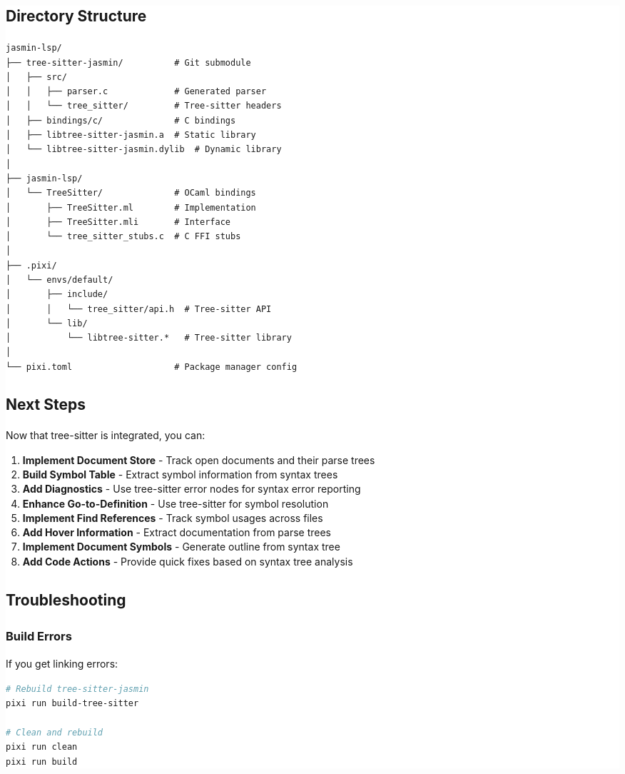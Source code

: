 ## Directory Structure

```
jasmin-lsp/
├── tree-sitter-jasmin/          # Git submodule
│   ├── src/
│   │   ├── parser.c             # Generated parser
│   │   └── tree_sitter/         # Tree-sitter headers
│   ├── bindings/c/              # C bindings
│   ├── libtree-sitter-jasmin.a  # Static library
│   └── libtree-sitter-jasmin.dylib  # Dynamic library
│
├── jasmin-lsp/
│   └── TreeSitter/              # OCaml bindings
│       ├── TreeSitter.ml        # Implementation
│       ├── TreeSitter.mli       # Interface
│       └── tree_sitter_stubs.c  # C FFI stubs
│
├── .pixi/
│   └── envs/default/
│       ├── include/
│       │   └── tree_sitter/api.h  # Tree-sitter API
│       └── lib/
│           └── libtree-sitter.*   # Tree-sitter library
│
└── pixi.toml                    # Package manager config
```

## Next Steps

Now that tree-sitter is integrated, you can:

1. **Implement Document Store** - Track open documents and their parse trees
2. **Build Symbol Table** - Extract symbol information from syntax trees
3. **Add Diagnostics** - Use tree-sitter error nodes for syntax error reporting
4. **Enhance Go-to-Definition** - Use tree-sitter for symbol resolution
5. **Implement Find References** - Track symbol usages across files
6. **Add Hover Information** - Extract documentation from parse trees
7. **Implement Document Symbols** - Generate outline from syntax tree
8. **Add Code Actions** - Provide quick fixes based on syntax tree analysis

## Troubleshooting

### Build Errors

If you get linking errors:
```bash
# Rebuild tree-sitter-jasmin
pixi run build-tree-sitter

# Clean and rebuild
pixi run clean
pixi run build
```
